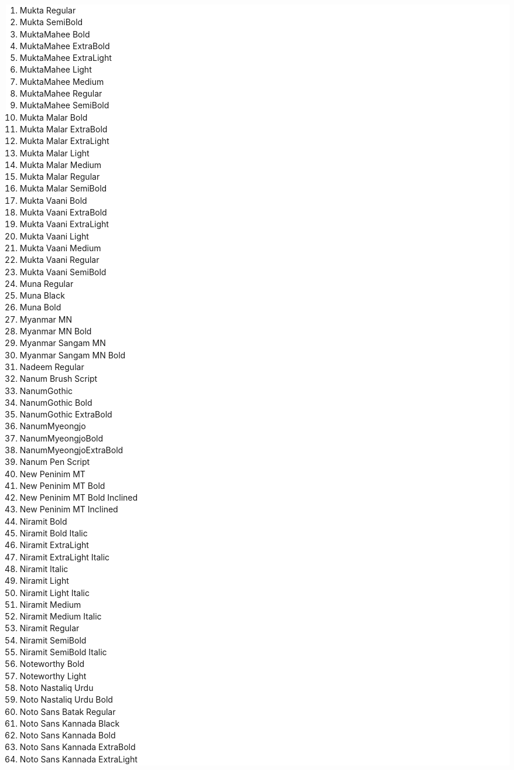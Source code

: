  1. Mukta Regular
 1. Mukta SemiBold
 1. MuktaMahee Bold
 1. MuktaMahee ExtraBold
 1. MuktaMahee ExtraLight
 1. MuktaMahee Light
 1. MuktaMahee Medium
 1. MuktaMahee Regular
 1. MuktaMahee SemiBold
 1. Mukta Malar Bold
 1. Mukta Malar ExtraBold
 1. Mukta Malar ExtraLight
 1. Mukta Malar Light
 1. Mukta Malar Medium
 1. Mukta Malar Regular
 1. Mukta Malar SemiBold
 1. Mukta Vaani Bold
 1. Mukta Vaani ExtraBold
 1. Mukta Vaani ExtraLight
 1. Mukta Vaani Light
 1. Mukta Vaani Medium
 1. Mukta Vaani Regular
 1. Mukta Vaani SemiBold
 1. Muna Regular
 1. Muna Black
 1. Muna Bold
 1. Myanmar MN
 1. Myanmar MN Bold
 1. Myanmar Sangam MN
 1. Myanmar Sangam MN Bold
 1. Nadeem Regular
 1. Nanum Brush Script
 1. NanumGothic
 1. NanumGothic Bold
 1. NanumGothic ExtraBold
 1. NanumMyeongjo
 1. NanumMyeongjoBold
 1. NanumMyeongjoExtraBold
 1. Nanum Pen Script
 1. New Peninim MT
 1. New Peninim MT Bold
 1. New Peninim MT Bold Inclined
 1. New Peninim MT Inclined
 1. Niramit Bold
 1. Niramit Bold Italic
 1. Niramit ExtraLight
 1. Niramit ExtraLight Italic
 1. Niramit Italic
 1. Niramit Light
 1. Niramit Light Italic
 1. Niramit Medium
 1. Niramit Medium Italic
 1. Niramit Regular
 1. Niramit SemiBold
 1. Niramit SemiBold Italic
 1. Noteworthy Bold
 1. Noteworthy Light
 1. Noto Nastaliq Urdu
 1. Noto Nastaliq Urdu Bold
 1. Noto Sans Batak Regular
 1. Noto Sans Kannada Black
 1. Noto Sans Kannada Bold
 1. Noto Sans Kannada ExtraBold
 1. Noto Sans Kannada ExtraLight
